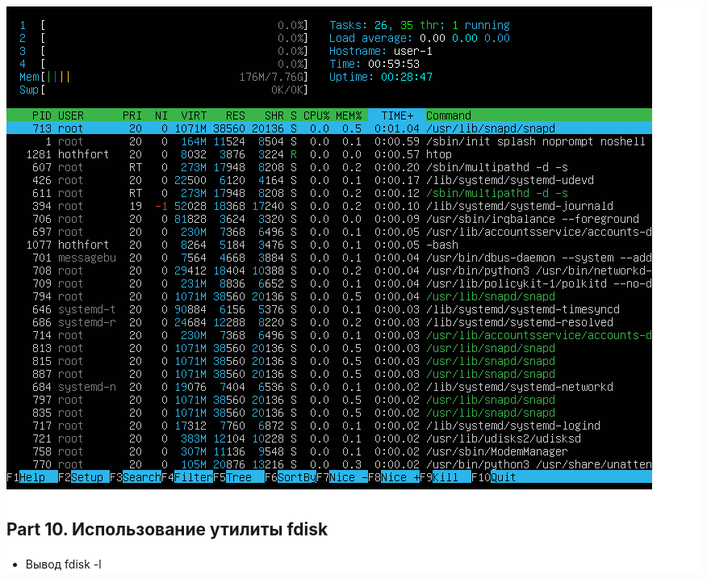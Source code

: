 ![](q9_htop_hostname_time_uptime.png)

## Part 10. Использование утилиты **fdisk**

- Вывод fdisk -l

